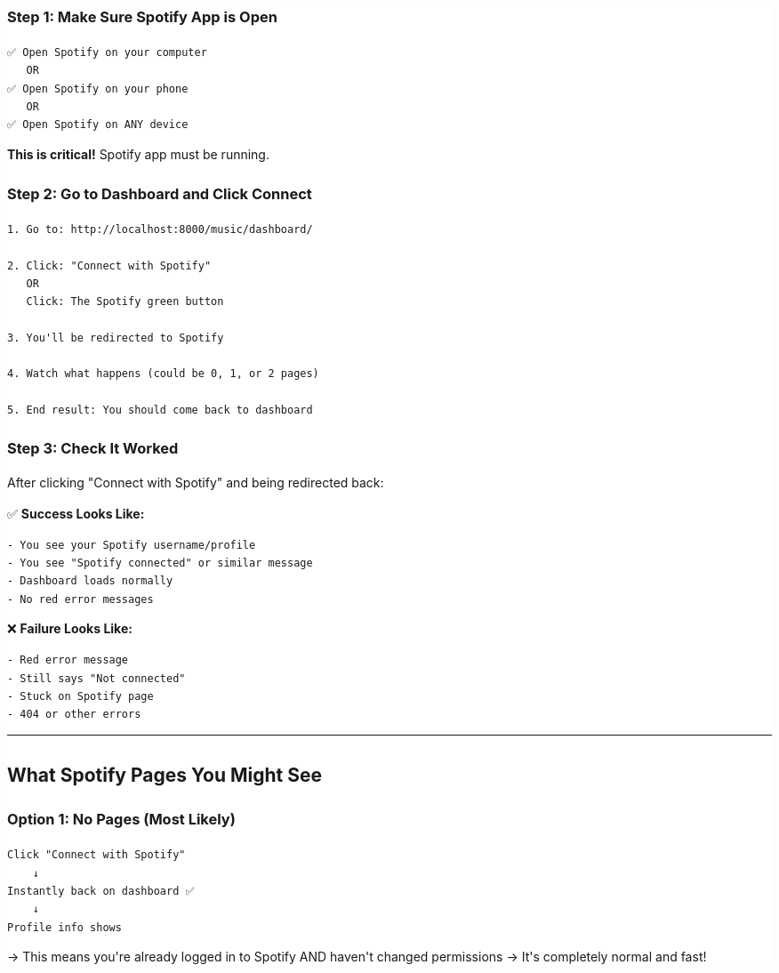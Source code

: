 ### Step 1: Make Sure Spotify App is Open
```
✅ Open Spotify on your computer
   OR
✅ Open Spotify on your phone
   OR
✅ Open Spotify on ANY device
```

**This is critical!** Spotify app must be running.

### Step 2: Go to Dashboard and Click Connect
```
1. Go to: http://localhost:8000/music/dashboard/

2. Click: "Connect with Spotify"
   OR
   Click: The Spotify green button

3. You'll be redirected to Spotify

4. Watch what happens (could be 0, 1, or 2 pages)

5. End result: You should come back to dashboard
```

### Step 3: Check It Worked

After clicking "Connect with Spotify" and being redirected back:

✅ **Success Looks Like:**
```
- You see your Spotify username/profile
- You see "Spotify connected" or similar message
- Dashboard loads normally
- No red error messages
```

❌ **Failure Looks Like:**
```
- Red error message
- Still says "Not connected"
- Stuck on Spotify page
- 404 or other errors
```

---

## What Spotify Pages You Might See

### Option 1: No Pages (Most Likely)
```
Click "Connect with Spotify"
    ↓
Instantly back on dashboard ✅
    ↓
Profile info shows
```
→ This means you're already logged in to Spotify AND haven't changed permissions
→ It's completely normal and fast!
